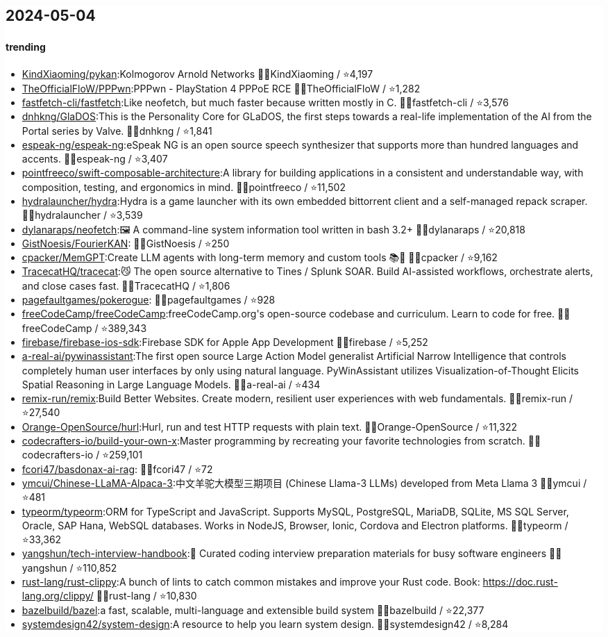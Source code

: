 ## 2024-05-04

#### trending
* [KindXiaoming/pykan](https://github.com/KindXiaoming/pykan):Kolmogorov Arnold Networks 🧑‍💻KindXiaoming / ⭐4,197
* [TheOfficialFloW/PPPwn](https://github.com/TheOfficialFloW/PPPwn):PPPwn - PlayStation 4 PPPoE RCE 🧑‍💻TheOfficialFloW / ⭐1,282
* [fastfetch-cli/fastfetch](https://github.com/fastfetch-cli/fastfetch):Like neofetch, but much faster because written mostly in C. 🧑‍💻fastfetch-cli / ⭐3,576
* [dnhkng/GlaDOS](https://github.com/dnhkng/GlaDOS):This is the Personality Core for GLaDOS, the first steps towards a real-life implementation of the AI from the Portal series by Valve. 🧑‍💻dnhkng / ⭐1,841
* [espeak-ng/espeak-ng](https://github.com/espeak-ng/espeak-ng):eSpeak NG is an open source speech synthesizer that supports more than hundred languages and accents. 🧑‍💻espeak-ng / ⭐3,407
* [pointfreeco/swift-composable-architecture](https://github.com/pointfreeco/swift-composable-architecture):A library for building applications in a consistent and understandable way, with composition, testing, and ergonomics in mind. 🧑‍💻pointfreeco / ⭐11,502
* [hydralauncher/hydra](https://github.com/hydralauncher/hydra):Hydra is a game launcher with its own embedded bittorrent client and a self-managed repack scraper. 🧑‍💻hydralauncher / ⭐3,539
* [dylanaraps/neofetch](https://github.com/dylanaraps/neofetch):🖼️ A command-line system information tool written in bash 3.2+ 🧑‍💻dylanaraps / ⭐20,818
* [GistNoesis/FourierKAN](https://github.com/GistNoesis/FourierKAN): 🧑‍💻GistNoesis / ⭐250
* [cpacker/MemGPT](https://github.com/cpacker/MemGPT):Create LLM agents with long-term memory and custom tools 📚🦙 🧑‍💻cpacker / ⭐9,162
* [TracecatHQ/tracecat](https://github.com/TracecatHQ/tracecat):😼 The open source alternative to Tines / Splunk SOAR. Build AI-assisted workflows, orchestrate alerts, and close cases fast. 🧑‍💻TracecatHQ / ⭐1,806
* [pagefaultgames/pokerogue](https://github.com/pagefaultgames/pokerogue): 🧑‍💻pagefaultgames / ⭐928
* [freeCodeCamp/freeCodeCamp](https://github.com/freeCodeCamp/freeCodeCamp):freeCodeCamp.org's open-source codebase and curriculum. Learn to code for free. 🧑‍💻freeCodeCamp / ⭐389,343
* [firebase/firebase-ios-sdk](https://github.com/firebase/firebase-ios-sdk):Firebase SDK for Apple App Development 🧑‍💻firebase / ⭐5,252
* [a-real-ai/pywinassistant](https://github.com/a-real-ai/pywinassistant):The first open source Large Action Model generalist Artificial Narrow Intelligence that controls completely human user interfaces by only using natural language. PyWinAssistant utilizes Visualization-of-Thought Elicits Spatial Reasoning in Large Language Models. 🧑‍💻a-real-ai / ⭐434
* [remix-run/remix](https://github.com/remix-run/remix):Build Better Websites. Create modern, resilient user experiences with web fundamentals. 🧑‍💻remix-run / ⭐27,540
* [Orange-OpenSource/hurl](https://github.com/Orange-OpenSource/hurl):Hurl, run and test HTTP requests with plain text. 🧑‍💻Orange-OpenSource / ⭐11,322
* [codecrafters-io/build-your-own-x](https://github.com/codecrafters-io/build-your-own-x):Master programming by recreating your favorite technologies from scratch. 🧑‍💻codecrafters-io / ⭐259,101
* [fcori47/basdonax-ai-rag](https://github.com/fcori47/basdonax-ai-rag): 🧑‍💻fcori47 / ⭐72
* [ymcui/Chinese-LLaMA-Alpaca-3](https://github.com/ymcui/Chinese-LLaMA-Alpaca-3):中文羊驼大模型三期项目 (Chinese Llama-3 LLMs) developed from Meta Llama 3 🧑‍💻ymcui / ⭐481
* [typeorm/typeorm](https://github.com/typeorm/typeorm):ORM for TypeScript and JavaScript. Supports MySQL, PostgreSQL, MariaDB, SQLite, MS SQL Server, Oracle, SAP Hana, WebSQL databases. Works in NodeJS, Browser, Ionic, Cordova and Electron platforms. 🧑‍💻typeorm / ⭐33,362
* [yangshun/tech-interview-handbook](https://github.com/yangshun/tech-interview-handbook):💯 Curated coding interview preparation materials for busy software engineers 🧑‍💻yangshun / ⭐110,852
* [rust-lang/rust-clippy](https://github.com/rust-lang/rust-clippy):A bunch of lints to catch common mistakes and improve your Rust code. Book: https://doc.rust-lang.org/clippy/ 🧑‍💻rust-lang / ⭐10,830
* [bazelbuild/bazel](https://github.com/bazelbuild/bazel):a fast, scalable, multi-language and extensible build system 🧑‍💻bazelbuild / ⭐22,377
* [systemdesign42/system-design](https://github.com/systemdesign42/system-design):A resource to help you learn system design. 🧑‍💻systemdesign42 / ⭐8,284
